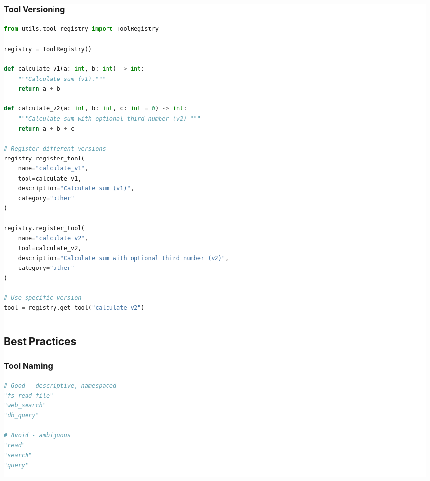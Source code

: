 
### Tool Versioning

```python
from utils.tool_registry import ToolRegistry

registry = ToolRegistry()

def calculate_v1(a: int, b: int) -> int:
    """Calculate sum (v1)."""
    return a + b

def calculate_v2(a: int, b: int, c: int = 0) -> int:
    """Calculate sum with optional third number (v2)."""
    return a + b + c

# Register different versions
registry.register_tool(
    name="calculate_v1",
    tool=calculate_v1,
    description="Calculate sum (v1)",
    category="other"
)

registry.register_tool(
    name="calculate_v2",
    tool=calculate_v2,
    description="Calculate sum with optional third number (v2)",
    category="other"
)

# Use specific version
tool = registry.get_tool("calculate_v2")
```

---

## Best Practices

### Tool Naming

```python
# Good - descriptive, namespaced
"fs_read_file"
"web_search"
"db_query"

# Avoid - ambiguous
"read"
"search"
"query"
```

---